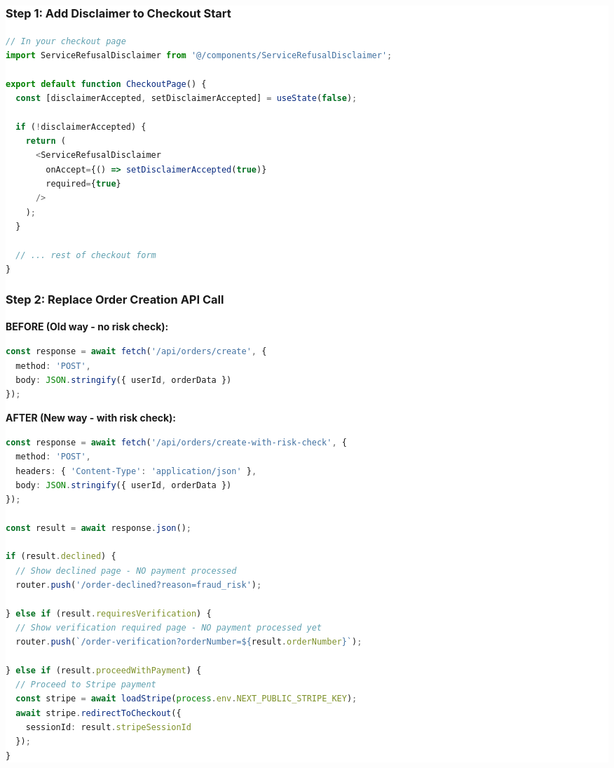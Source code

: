 ### **Step 1: Add Disclaimer to Checkout Start**

```typescript
// In your checkout page
import ServiceRefusalDisclaimer from '@/components/ServiceRefusalDisclaimer';

export default function CheckoutPage() {
  const [disclaimerAccepted, setDisclaimerAccepted] = useState(false);

  if (!disclaimerAccepted) {
    return (
      <ServiceRefusalDisclaimer 
        onAccept={() => setDisclaimerAccepted(true)}
        required={true}
      />
    );
  }

  // ... rest of checkout form
}
```

### **Step 2: Replace Order Creation API Call**

**BEFORE (Old way - no risk check):**
```typescript
const response = await fetch('/api/orders/create', {
  method: 'POST',
  body: JSON.stringify({ userId, orderData })
});
```

**AFTER (New way - with risk check):**
```typescript
const response = await fetch('/api/orders/create-with-risk-check', {
  method: 'POST',
  headers: { 'Content-Type': 'application/json' },
  body: JSON.stringify({ userId, orderData })
});

const result = await response.json();

if (result.declined) {
  // Show declined page - NO payment processed
  router.push('/order-declined?reason=fraud_risk');
  
} else if (result.requiresVerification) {
  // Show verification required page - NO payment processed yet
  router.push(`/order-verification?orderNumber=${result.orderNumber}`);
  
} else if (result.proceedWithPayment) {
  // Proceed to Stripe payment
  const stripe = await loadStripe(process.env.NEXT_PUBLIC_STRIPE_KEY);
  await stripe.redirectToCheckout({
    sessionId: result.stripeSessionId
  });
}
```

